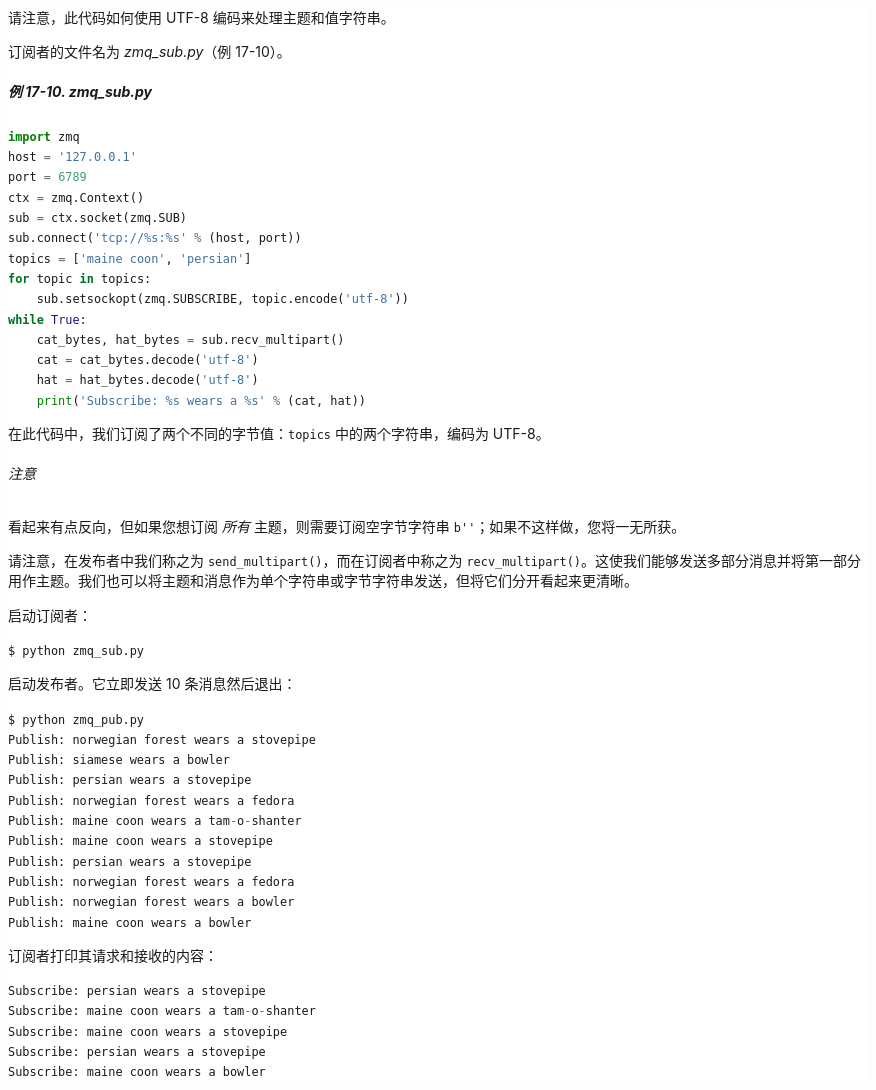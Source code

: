 请注意，此代码如何使用 UTF-8 编码来处理主题和值字符串。

订阅者的文件名为 *zmq_sub.py*（例 17-10）。

##### 例 17-10\. zmq_sub.py

```py
import zmq
host = '127.0.0.1'
port = 6789
ctx = zmq.Context()
sub = ctx.socket(zmq.SUB)
sub.connect('tcp://%s:%s' % (host, port))
topics = ['maine coon', 'persian']
for topic in topics:
    sub.setsockopt(zmq.SUBSCRIBE, topic.encode('utf-8'))
while True:
    cat_bytes, hat_bytes = sub.recv_multipart()
    cat = cat_bytes.decode('utf-8')
    hat = hat_bytes.decode('utf-8')
    print('Subscribe: %s wears a %s' % (cat, hat))
```

在此代码中，我们订阅了两个不同的字节值：`topics` 中的两个字符串，编码为 UTF-8。

###### 注意

看起来有点反向，但如果您想订阅 *所有* 主题，则需要订阅空字节字符串 `b''`；如果不这样做，您将一无所获。

请注意，在发布者中我们称之为 `send_multipart()`，而在订阅者中称之为 `recv_multipart()`。这使我们能够发送多部分消息并将第一部分用作主题。我们也可以将主题和消息作为单个字符串或字节字符串发送，但将它们分开看起来更清晰。

启动订阅者：

```py
$ python zmq_sub.py
```

启动发布者。它立即发送 10 条消息然后退出：

```py
$ python zmq_pub.py
Publish: norwegian forest wears a stovepipe
Publish: siamese wears a bowler
Publish: persian wears a stovepipe
Publish: norwegian forest wears a fedora
Publish: maine coon wears a tam-o-shanter
Publish: maine coon wears a stovepipe
Publish: persian wears a stovepipe
Publish: norwegian forest wears a fedora
Publish: norwegian forest wears a bowler
Publish: maine coon wears a bowler
```

订阅者打印其请求和接收的内容：

```py
Subscribe: persian wears a stovepipe
Subscribe: maine coon wears a tam-o-shanter
Subscribe: maine coon wears a stovepipe
Subscribe: persian wears a stovepipe
Subscribe: maine coon wears a bowler
```
